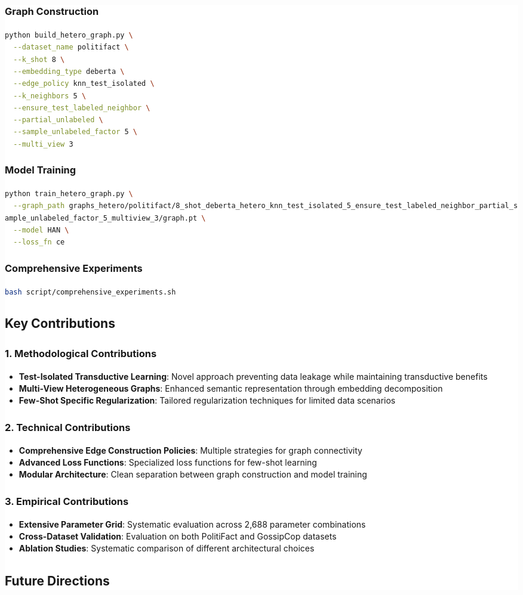 ### Graph Construction
```bash
python build_hetero_graph.py \
  --dataset_name politifact \
  --k_shot 8 \
  --embedding_type deberta \
  --edge_policy knn_test_isolated \
  --k_neighbors 5 \
  --ensure_test_labeled_neighbor \
  --partial_unlabeled \
  --sample_unlabeled_factor 5 \
  --multi_view 3
```

### Model Training
```bash
python train_hetero_graph.py \
  --graph_path graphs_hetero/politifact/8_shot_deberta_hetero_knn_test_isolated_5_ensure_test_labeled_neighbor_partial_sample_unlabeled_factor_5_multiview_3/graph.pt \
  --model HAN \
  --loss_fn ce
```

### Comprehensive Experiments
```bash
bash script/comprehensive_experiments.sh
```

## Key Contributions

### 1. Methodological Contributions
- **Test-Isolated Transductive Learning**: Novel approach preventing data leakage while maintaining transductive benefits
- **Multi-View Heterogeneous Graphs**: Enhanced semantic representation through embedding decomposition
- **Few-Shot Specific Regularization**: Tailored regularization techniques for limited data scenarios

### 2. Technical Contributions
- **Comprehensive Edge Construction Policies**: Multiple strategies for graph connectivity
- **Advanced Loss Functions**: Specialized loss functions for few-shot learning
- **Modular Architecture**: Clean separation between graph construction and model training

### 3. Empirical Contributions
- **Extensive Parameter Grid**: Systematic evaluation across 2,688 parameter combinations
- **Cross-Dataset Validation**: Evaluation on both PolitiFact and GossipCop datasets
- **Ablation Studies**: Systematic comparison of different architectural choices

## Future Directions
